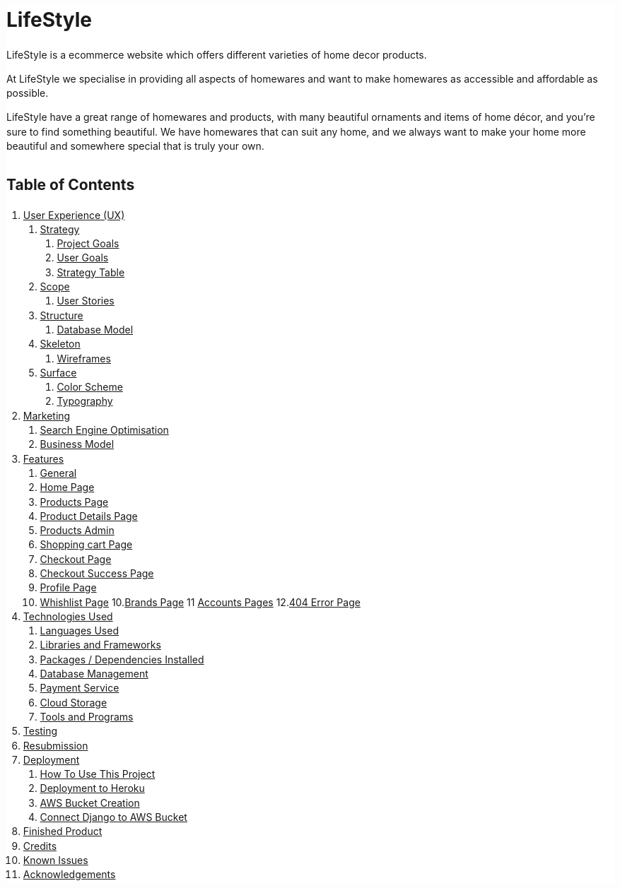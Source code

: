 # LifeStyle
LifeStyle is a ecommerce website which offers different varieties of home decor products.

At LifeStyle we specialise in providing all aspects of homewares and want to make homewares as accessible and affordable as possible. 

LifeStyle have a great range of homewares and products, with many beautiful ornaments and items of home décor, and you’re sure to find something beautiful. We have homewares that can suit any home, and we always want to make your home more beautiful and somewhere special that is truly your own.

## Table of Contents

1. [User Experience (UX)](#user-experience-ux)
    1. [Strategy](#strategy)
        1. [Project Goals](#project-goals)
        2. [User Goals](#user-goals)
        3. [Strategy Table](#strategy-table)
    2. [Scope](#scope)
        1. [User Stories](#user-stories)
    3. [Structure](#structure)
        1. [Database Model](#database-model)
    4. [Skeleton](#skeleton)
        1. [Wireframes](#wireframes)
    5. [Surface](#surface)
        1. [Color Scheme](#color-scheme)
        2. [Typography](#typography)
2. [Marketing](#marketing)
   1. [Search Engine Optimisation](#search-engine-optimisation)
   2. [Business Model](#business-model)
3. [Features](#features)
   1. [General](#general)
   2. [Home Page](#home-page)
   3. [Products Page](#products-page)
   4. [Product Details Page](#product-details-page)
   5. [Products Admin](#products-admin)
   5. [Shopping cart Page](#shopping-cart-page)
   6. [Checkout Page](#checkout-page)
   7. [Checkout Success Page](#checkout-success-page)
   8. [Profile Page](#profile-page)
   9. [Whishlist Page](#favorites-page)
   10.[Brands Page](#reviews-page)
   11 [Accounts Pages](#accounts-pages)
   12.[404 Error Page](#404-error-page)
4. [Technologies Used](#technologies-used)
    1. [Languages Used](#languages-used)
    2. [Libraries and Frameworks](#languages-and-frameworks)
    3. [Packages / Dependencies Installed](#packages--dependencies-installed)
    4. [Database Management](#database-management)
    5. [Payment Service](#payment-service)
    6. [Cloud Storage](#cloud-storage)
    7. [Tools and Programs](#tools-and-programs)
5. [Testing](#testing)
6. [Resubmission](#resubmission)
7. [Deployment](#deployment)
    1. [How To Use This Project](#how-to-use-this-project)  
    2. [Deployment to Heroku](#deployment-to-heroku)   
    3. [AWS Bucket Creation](#aws-bucket-creation)  
    4. [Connect Django to AWS Bucket](#connect-django-to-aws-bucket)
8. [Finished Product](#finished-product)
9. [Credits](#credits)
10. [Known Issues](#known-issues)
11. [Acknowledgements](#acknowledgements)
